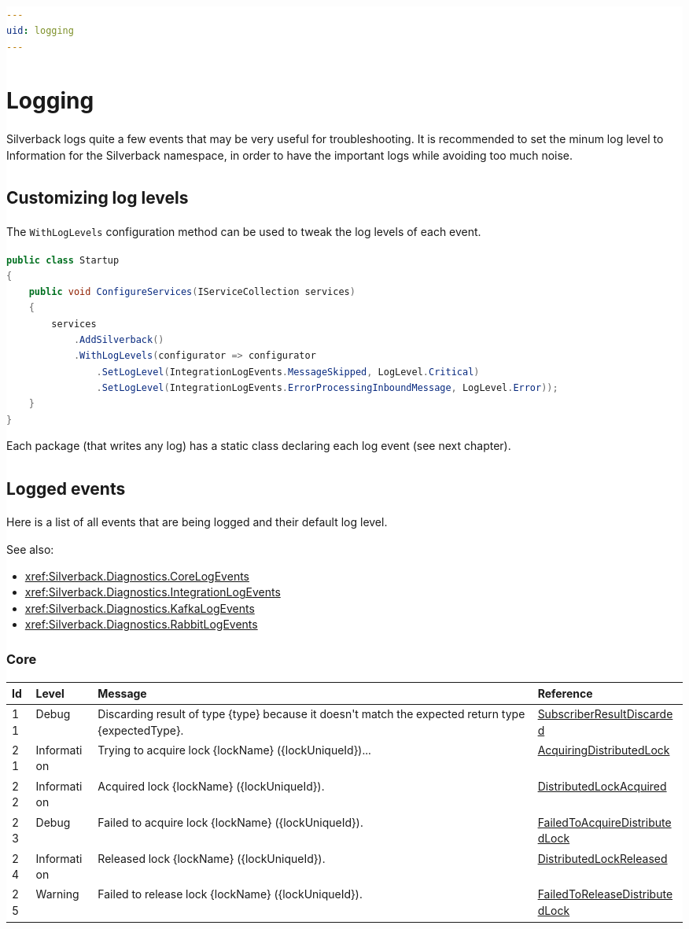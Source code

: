 ```yaml
---
uid: logging
---
```


# Logging

Silverback logs quite a few events that may be very useful for troubleshooting. It is recommended to set the minum log level to Information for the Silverback namespace, in order to have the important logs while avoiding too much noise.

## Customizing log levels

The `WithLogLevels` configuration method can be used to tweak the log levels of each event.

```csharp
public class Startup
{
    public void ConfigureServices(IServiceCollection services)
    {
        services
            .AddSilverback()
            .WithLogLevels(configurator => configurator
                .SetLogLevel(IntegrationLogEvents.MessageSkipped, LogLevel.Critical)
                .SetLogLevel(IntegrationLogEvents.ErrorProcessingInboundMessage, LogLevel.Error));
    }
}
```

Each package (that writes any log) has a static class declaring each log event (see next chapter).

## Logged events

Here is a list of all events that are being logged and their default log level.

See also:
* <xref:Silverback.Diagnostics.CoreLogEvents>
* <xref:Silverback.Diagnostics.IntegrationLogEvents>
* <xref:Silverback.Diagnostics.KafkaLogEvents>
* <xref:Silverback.Diagnostics.RabbitLogEvents>

### Core

Id | Level | Message | Reference
:-- | :-- | :-- | :--
11 | Debug | Discarding result of type {type} because it doesn't match the expected return type {expectedType}. | [SubscriberResultDiscarded](xref:Silverback.Diagnostics.CoreLogEvents#Silverback_Diagnostics_CoreLogEvents_SubscriberResultDiscarded)
21 | Information | Trying to acquire lock {lockName} ({lockUniqueId})... | [AcquiringDistributedLock](xref:Silverback.Diagnostics.CoreLogEvents#Silverback_Diagnostics_CoreLogEvents_AcquiringDistributedLock)
22 | Information | Acquired lock {lockName} ({lockUniqueId}). | [DistributedLockAcquired](xref:Silverback.Diagnostics.CoreLogEvents#Silverback_Diagnostics_CoreLogEvents_DistributedLockAcquired)
23 | Debug | Failed to acquire lock {lockName} ({lockUniqueId}). | [FailedToAcquireDistributedLock](xref:Silverback.Diagnostics.CoreLogEvents#Silverback_Diagnostics_CoreLogEvents_FailedToAcquireDistributedLock)
24 | Information | Released lock {lockName} ({lockUniqueId}). | [DistributedLockReleased](xref:Silverback.Diagnostics.CoreLogEvents#Silverback_Diagnostics_CoreLogEvents_DistributedLockReleased)
25 | Warning | Failed to release lock {lockName} ({lockUniqueId}). | [FailedToReleaseDistributedLock](xref:Silverback.Diagnostics.CoreLogEvents#Silverback_Diagnostics_CoreLogEvents_FailedToReleaseDistributedLock)